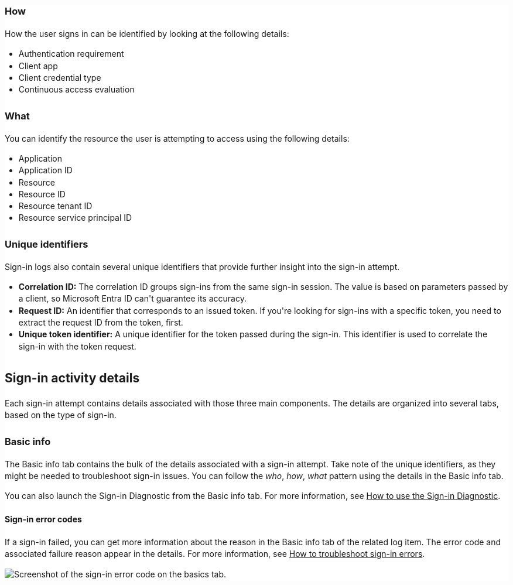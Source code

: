 ### How

How the user signs in can be identified by looking at the following details:

- Authentication requirement
- Client app
- Client credential type
- Continuous access evaluation

### What

You can identify the resource the user is attempting to access using the following details:

- Application
- Application ID
- Resource
- Resource ID
- Resource tenant ID
- Resource service principal ID

### Unique identifiers

Sign-in logs also contain several unique identifiers that provide further insight into the sign-in attempt.

- **Correlation ID:** The correlation ID groups sign-ins from the same sign-in session. The value is based on parameters passed by a client, so Microsoft Entra ID can't guarantee its accuracy.
- **Request ID:** An identifier that corresponds to an issued token. If you're looking for sign-ins with a specific token, you need to extract the request ID from the token, first.
- **Unique token identifier:** A unique identifier for the token passed during the sign-in. This identifier is used to correlate the sign-in with the token request.

## Sign-in activity details

Each sign-in attempt contains details associated with those three main components. The details are organized into several tabs, based on the type of sign-in.

### Basic info

The Basic info tab contains the bulk of the details associated with a sign-in attempt. Take note of the unique identifiers, as they might be needed to troubleshoot sign-in issues. You can follow the *who*, *how*, *what* pattern using the details in the Basic info tab.

You can also launch the Sign-in Diagnostic from the Basic info tab. For more information, see [How to use the Sign-in Diagnostic](howto-use-sign-in-diagnostics.md).

#### Sign-in error codes

If a sign-in failed, you can get more information about the reason in the Basic info tab of the related log item. The error code and associated failure reason appear in the details. For more information, see [How to troubleshoot sign-in errors](howto-troubleshoot-sign-in-errors.md).

![Screenshot of the sign-in error code on the basics tab.](media/concept-sign-in-log-activity-details/sign-in-error-code.png)
